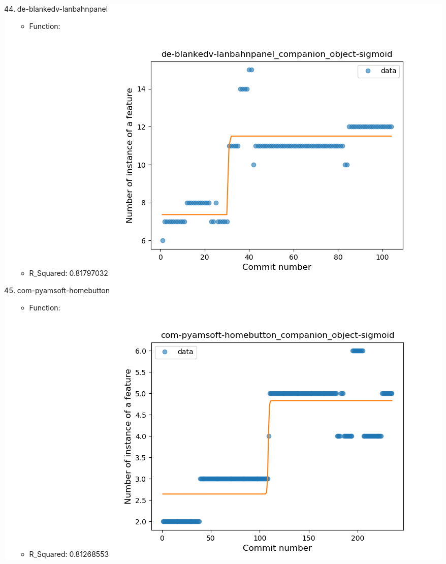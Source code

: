 44. de-blankedv-lanbahnpanel

	*  Function: ![equation](http://latex.codecogs.com/svg.latex?%5Cfrac%7B4.140183%7D%7B1%20&plus;%20%5Cepsilon%5E%28-28.288805%28x%20-30.930372%29%29%7D%20&plus;%207.366667)
	* R_Squared: 0.81797032
 ![de-blankedv-lanbahnpanelcompanion_object](../plots/de-blankedv-lanbahnpanel_companion_object_T7.png)

45. com-pyamsoft-homebutton

	*  Function: ![equation](http://latex.codecogs.com/svg.latex?%5Cfrac%7B2.189458%7D%7B1%20&plus;%20%5Cepsilon%5E%28-2.325779%28x%20-108.713198%29%29%7D%20&plus;%202.644269)
	* R_Squared: 0.81268553
 ![com-pyamsoft-homebuttoncompanion_object](../plots/com-pyamsoft-homebutton_companion_object_T7.png)

